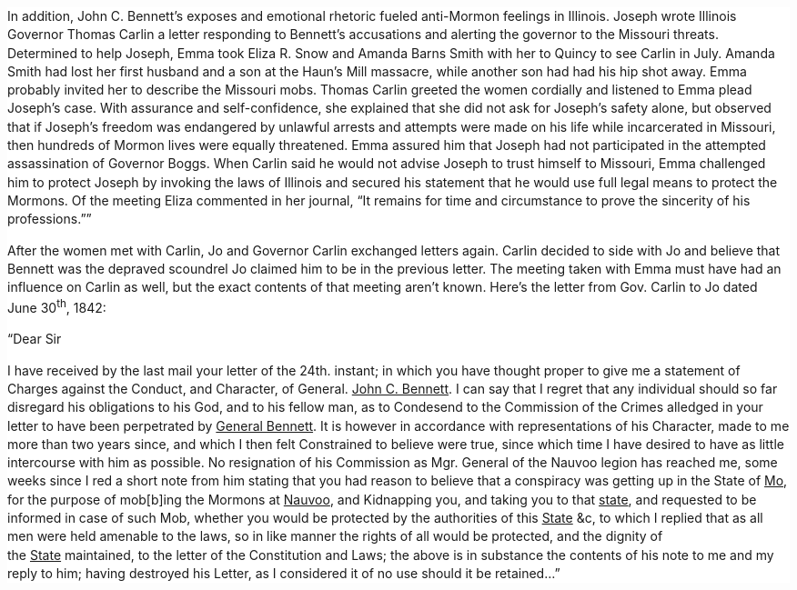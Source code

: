 In addition, John C. Bennett’s exposes and emotional rhetoric fueled
anti-Mormon feelings in Illinois. Joseph wrote Illinois Governor Thomas
Carlin a letter responding to Bennett’s accusations and alerting the
governor to the Missouri threats. Determined to help Joseph, Emma took
Eliza R. Snow and Amanda Barns Smith with her to Quincy to see Carlin in
July. Amanda Smith had lost her first husband and a son at the Haun’s
Mill massacre, while another son had had his hip shot away. Emma
probably invited her to describe the Missouri mobs. Thomas Carlin
greeted the women cordially and listened to Emma plead Joseph’s case.
With assurance and self-confidence, she explained that she did not ask
for Joseph’s safety alone, but observed that if Joseph’s freedom was
endangered by unlawful arrests and attempts were made on his life while
incarcerated in Missouri, then hundreds of Mormon lives were equally
threatened. Emma assured him that Joseph had not participated in the
attempted assassination of Governor Boggs. When Carlin said he would not
advise Joseph to trust himself to Missouri, Emma challenged him to
protect Joseph by invoking the laws of Illinois and secured his
statement that he would use full legal means to protect the Mormons. Of
the meeting Eliza commented in her journal, “It remains for time and
circumstance to prove the sincerity of his professions.””

After the women met with Carlin, Jo and Governor Carlin exchanged
letters again. Carlin decided to side with Jo and believe that Bennett
was the depraved scoundrel Jo claimed him to be in the previous letter.
The meeting taken with Emma must have had an influence on Carlin as
well, but the exact contents of that meeting aren’t known. Here’s the
letter from Gov. Carlin to Jo dated June 30<sup>th</sup>, 1842:

“Dear Sir

I have received by the last mail your letter of the 24th. instant; in
which you have thought proper to give me a statement of Charges against
the Conduct, and Character, of General. [John C.
Bennett](http://www.josephsmithpapers.org/paper-summary/letterbook-2/238#17435012859019880435).
I can say that I regret that any individual should so far disregard his
obligations to his God, and to his fellow man, as to Condesend to the
Commission of the Crimes alledged in your letter to have been
perpetrated by [General
Bennett](http://www.josephsmithpapers.org/paper-summary/letterbook-2/238#18070375609205170299).
It is however in accordance with representations of his Character, made
to me more than two years since, and which I then felt Constrained to
believe were true, since which time I have desired to have as little
intercourse with him as possible. No resignation of his Commission as
Mgr. General of the Nauvoo legion has reached me, some weeks since I red
a short note from him stating that you had reason to believe that a
conspiracy was getting up in the State
of [Mo](http://www.josephsmithpapers.org/paper-summary/letterbook-2/238#8056983816920917669),
for the purpose of mob\[b\]ing the Mormons
at [Nauvoo](http://www.josephsmithpapers.org/paper-summary/letterbook-2/238#1658970176293987105),
and Kidnapping you, and taking you to
that [state](http://www.josephsmithpapers.org/paper-summary/letterbook-2/238#18088733497763537178),
and requested to be informed in case of such Mob, whether you would be
protected by the authorities of
this [State](http://www.josephsmithpapers.org/paper-summary/letterbook-2/238#2376035080673005281)
\&c, to which I replied that as all men were held amenable to the laws,
so in like manner the rights of all would be protected, and the dignity
of
the [State](http://www.josephsmithpapers.org/paper-summary/letterbook-2/238#4614224481283921982) maintained,
to the letter of the Constitution and Laws; the above is in substance
the contents of his note to me and my reply to him; having destroyed his
Letter, as I considered it of no use should it be retained…”
